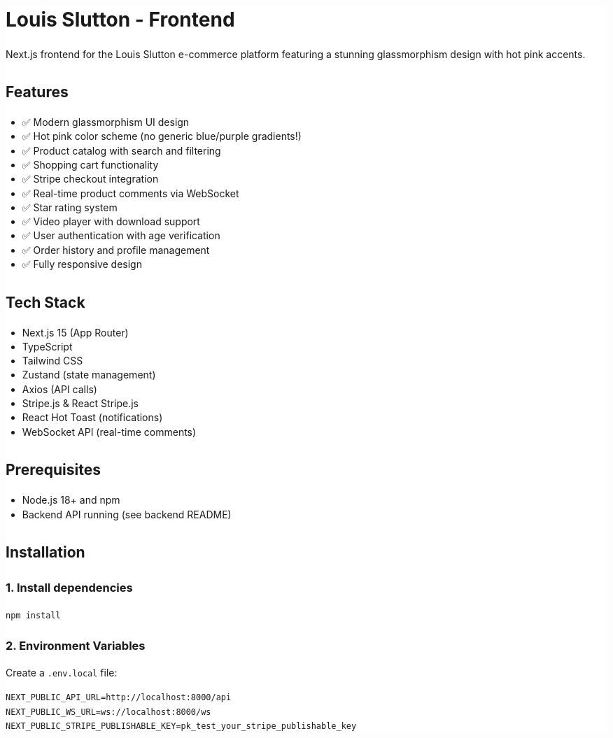 # Louis Slutton - Frontend

Next.js frontend for the Louis Slutton e-commerce platform featuring a stunning glassmorphism design with hot pink accents.

## Features

- ✅ Modern glassmorphism UI design
- ✅ Hot pink color scheme (no generic blue/purple gradients!)
- ✅ Product catalog with search and filtering
- ✅ Shopping cart functionality
- ✅ Stripe checkout integration
- ✅ Real-time product comments via WebSocket
- ✅ Star rating system
- ✅ Video player with download support
- ✅ User authentication with age verification
- ✅ Order history and profile management
- ✅ Fully responsive design

## Tech Stack

- Next.js 15 (App Router)
- TypeScript
- Tailwind CSS
- Zustand (state management)
- Axios (API calls)
- Stripe.js & React Stripe.js
- React Hot Toast (notifications)
- WebSocket API (real-time comments)

## Prerequisites

- Node.js 18+ and npm
- Backend API running (see backend README)

## Installation

### 1. Install dependencies

```bash
npm install
```

### 2. Environment Variables

Create a `.env.local` file:

```env
NEXT_PUBLIC_API_URL=http://localhost:8000/api
NEXT_PUBLIC_WS_URL=ws://localhost:8000/ws
NEXT_PUBLIC_STRIPE_PUBLISHABLE_KEY=pk_test_your_stripe_publishable_key
```
